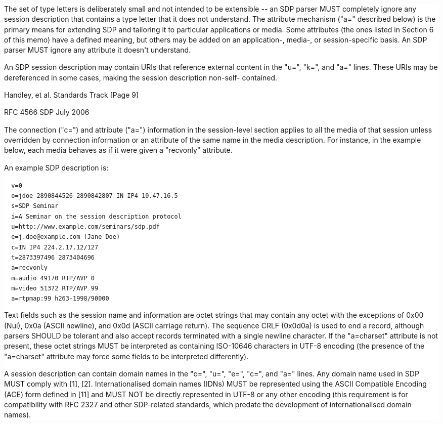The set of type letters is deliberately small and not intended to be
extensible -- an SDP parser MUST completely ignore any session
description that contains a type letter that it does not understand.
The attribute mechanism ("a=" described below) is the primary means
for extending SDP and tailoring it to particular applications or
media. Some attributes (the ones listed in Section 6 of this memo)
have a defined meaning, but others may be added on an application-,
media-, or session-specific basis. An SDP parser MUST ignore any
attribute it doesn't understand.

An SDP session description may contain URIs that reference external
content in the "u=", "k=", and "a=" lines. These URIs may be
dereferenced in some cases, making the session description non-self-
contained.

Handley, et al. Standards Track [Page 9]

RFC 4566 SDP July 2006

The connection ("c=") and attribute ("a=") information in the
session-level section applies to all the media of that session unless
overridden by connection information or an attribute of the same name
in the media description. For instance, in the example below, each
media behaves as if it were given a "recvonly" attribute.

An example SDP description is:

      v=0
      o=jdoe 2890844526 2890842807 IN IP4 10.47.16.5
      s=SDP Seminar
      i=A Seminar on the session description protocol
      u=http://www.example.com/seminars/sdp.pdf
      e=j.doe@example.com (Jane Doe)
      c=IN IP4 224.2.17.12/127
      t=2873397496 2873404696
      a=recvonly
      m=audio 49170 RTP/AVP 0
      m=video 51372 RTP/AVP 99
      a=rtpmap:99 h263-1998/90000

Text fields such as the session name and information are octet
strings that may contain any octet with the exceptions of 0x00 (Nul),
0x0a (ASCII newline), and 0x0d (ASCII carriage return). The sequence
CRLF (0x0d0a) is used to end a record, although parsers SHOULD be
tolerant and also accept records terminated with a single newline
character. If the "a=charset" attribute is not present, these octet
strings MUST be interpreted as containing ISO-10646 characters in
UTF-8 encoding (the presence of the "a=charset" attribute may force
some fields to be interpreted differently).

A session description can contain domain names in the "o=", "u=",
"e=", "c=", and "a=" lines. Any domain name used in SDP MUST comply
with [1], [2]. Internationalised domain names (IDNs) MUST be
represented using the ASCII Compatible Encoding (ACE) form defined in
[11] and MUST NOT be directly represented in UTF-8 or any other
encoding (this requirement is for compatibility with RFC 2327 and
other SDP-related standards, which predate the development of
internationalised domain names).
